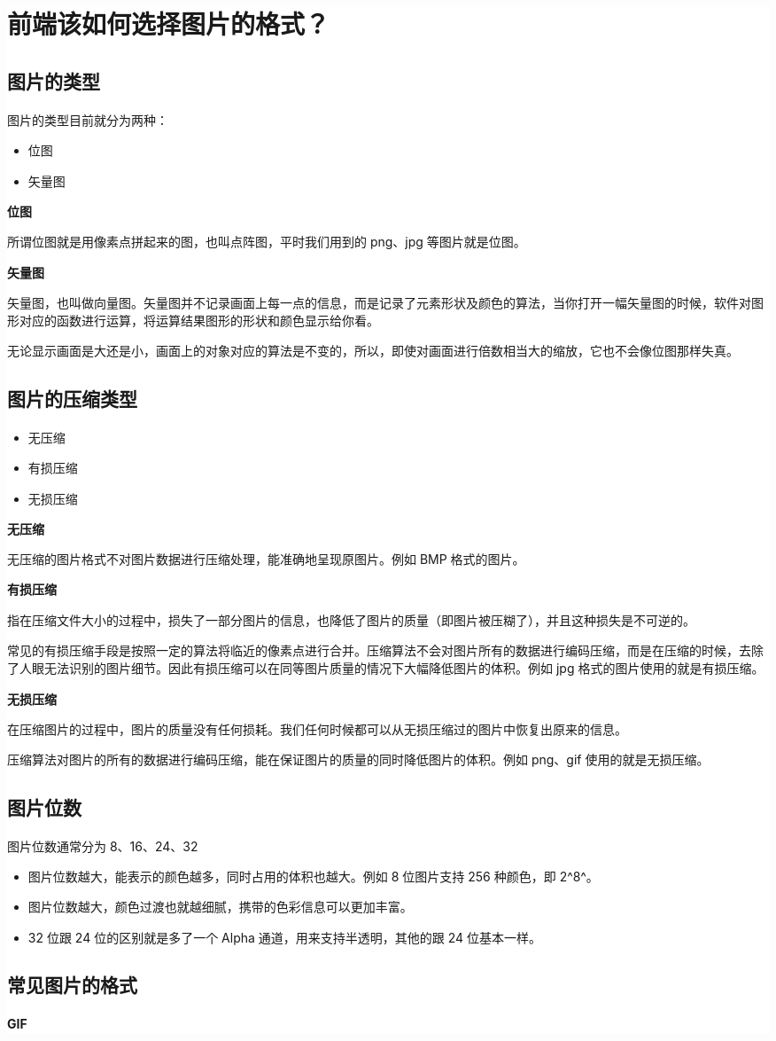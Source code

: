 # 前端该如何选择图片的格式？

## 图片的类型

图片的类型目前就分为两种：

- 位图

- 矢量图

**位图**

所谓位图就是用像素点拼起来的图，也叫点阵图，平时我们用到的 png、jpg 等图片就是位图。

**矢量图**

矢量图，也叫做向量图。矢量图并不记录画面上每一点的信息，而是记录了元素形状及颜色的算法，当你打开一幅矢量图的时候，软件对图形对应的函数进行运算，将运算结果图形的形状和颜色显示给你看。

无论显示画面是大还是小，画面上的对象对应的算法是不变的，所以，即使对画面进行倍数相当大的缩放，它也不会像位图那样失真。

## 图片的压缩类型

- 无压缩

- 有损压缩

- 无损压缩

**无压缩**

无压缩的图片格式不对图片数据进行压缩处理，能准确地呈现原图片。例如 BMP 格式的图片。

**有损压缩**

指在压缩文件大小的过程中，损失了一部分图片的信息，也降低了图片的质量（即图片被压糊了），并且这种损失是不可逆的。

常见的有损压缩手段是按照一定的算法将临近的像素点进行合并。压缩算法不会对图片所有的数据进行编码压缩，而是在压缩的时候，去除了人眼无法识别的图片细节。因此有损压缩可以在同等图片质量的情况下大幅降低图片的体积。例如 jpg 格式的图片使用的就是有损压缩。

**无损压缩**

在压缩图片的过程中，图片的质量没有任何损耗。我们任何时候都可以从无损压缩过的图片中恢复出原来的信息。

压缩算法对图片的所有的数据进行编码压缩，能在保证图片的质量的同时降低图片的体积。例如 png、gif 使用的就是无损压缩。

## 图片位数

图片位数通常分为 8、16、24、32

- 图片位数越大，能表示的颜色越多，同时占用的体积也越大。例如 8 位图片支持 256 种颜色，即 2^8^。

- 图片位数越大，颜色过渡也就越细腻，携带的色彩信息可以更加丰富。

- 32 位跟 24 位的区别就是多了一个 Alpha 通道，用来支持半透明，其他的跟 24 位基本一样。

## 常见图片的格式

**GIF**
